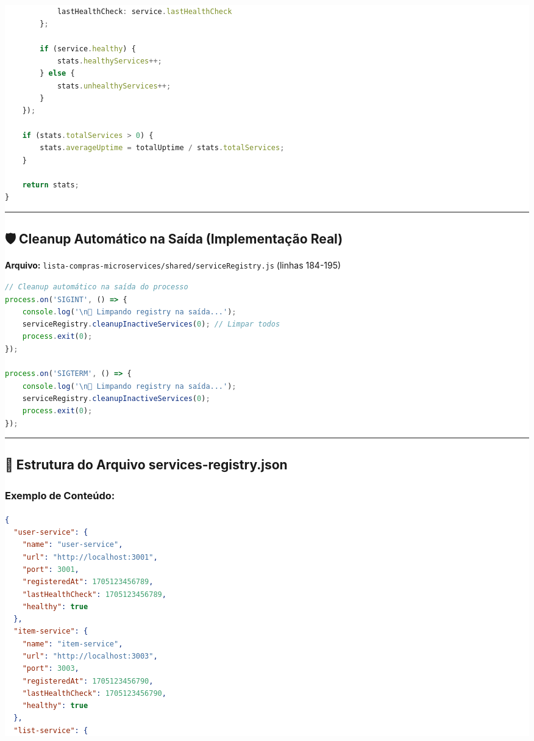 ```javascript
            lastHealthCheck: service.lastHealthCheck
        };
        
        if (service.healthy) {
            stats.healthyServices++;
        } else {
            stats.unhealthyServices++;
        }
    });
    
    if (stats.totalServices > 0) {
        stats.averageUptime = totalUptime / stats.totalServices;
    }
    
    return stats;
}
```

---

## 🛡️ **Cleanup Automático na Saída (Implementação Real)**

**Arquivo:** `lista-compras-microservices/shared/serviceRegistry.js` (linhas 184-195)

```javascript
// Cleanup automático na saída do processo
process.on('SIGINT', () => {
    console.log('\n🛑 Limpando registry na saída...');
    serviceRegistry.cleanupInactiveServices(0); // Limpar todos
    process.exit(0);
});

process.on('SIGTERM', () => {
    console.log('\n🛑 Limpando registry na saída...');
    serviceRegistry.cleanupInactiveServices(0);
    process.exit(0);
});
```

---

## 📁 **Estrutura do Arquivo services-registry.json**

### **Exemplo de Conteúdo:**
```json
{
  "user-service": {
    "name": "user-service",
    "url": "http://localhost:3001",
    "port": 3001,
    "registeredAt": 1705123456789,
    "lastHealthCheck": 1705123456789,
    "healthy": true
  },
  "item-service": {
    "name": "item-service",
    "url": "http://localhost:3003",
    "port": 3003,
    "registeredAt": 1705123456790,
    "lastHealthCheck": 1705123456790,
    "healthy": true
  },
  "list-service": {
```